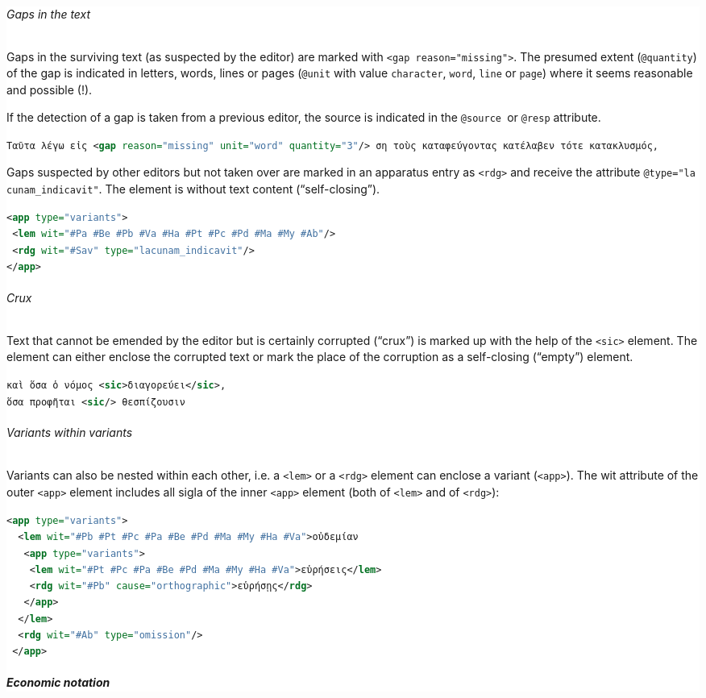  
###### Gaps in the text
  
Gaps in the surviving text (as suspected by the editor) are marked with `<gap reason="missing">`. The presumed extent (`@quantity`) of the gap is indicated in letters, words, lines or pages (`@unit` with value `character`, `word`, `line` or `page`) where it seems reasonable and possible (!).
  
If the detection of a gap is taken from a previous editor, the source is indicated in the `@source `or `@resp` attribute.
  
```xml
Ταῦτα λέγω εἰς <gap reason="missing" unit="word" quantity="3"/> ση τοὺς καταφεύγοντας κατέλαβεν τότε κατακλυσμός, 
```  
  
  
Gaps suspected by other editors but not taken over are marked in an apparatus entry as `<rdg>` and receive the attribute `@type="lacunam_indicavit"`. The element is without text content (“self-closing”).
  
```xml
<app type="variants">
 <lem wit="#Pa #Be #Pb #Va #Ha #Pt #Pc #Pd #Ma #My #Ab"/>
 <rdg wit="#Sav" type="lacunam_indicavit"/>
</app>
```  
  
  
###### Crux
  
Text that cannot be emended by the editor but is certainly corrupted (“crux”) is marked up with the help of the `<sic>` element. The element can either enclose the corrupted text or mark the place of the corruption as a self-closing (“empty”) element.
  
```xml
καὶ ὅσα ὁ νόμος <sic>διαγορεύει</sic>, 
ὅσα προφῆται <sic/> θεσπίζουσιν 
```  
  
  
###### Variants within variants
  
Variants can also be nested within each other, i.e. a `<lem>` or a `<rdg>`  element can enclose a variant (`<app>`). The wit attribute of the outer `<app>`  element includes all sigla of the inner `<app>` element (both of `<lem>` and of `<rdg>`): 
  
```xml
<app type="variants">
  <lem wit="#Pb #Pt #Pc #Pa #Be #Pd #Ma #My #Ha #Va">οὐδεμίαν 
   <app type="variants">
    <lem wit="#Pt #Pc #Pa #Be #Pd #Ma #My #Ha #Va">εὑρήσεις</lem>
    <rdg wit="#Pb" cause="orthographic">εὑρήσῃς</rdg>
   </app>
  </lem>
  <rdg wit="#Ab" type="omission"/>
 </app>
```  
  
  
##### Economic notation
  